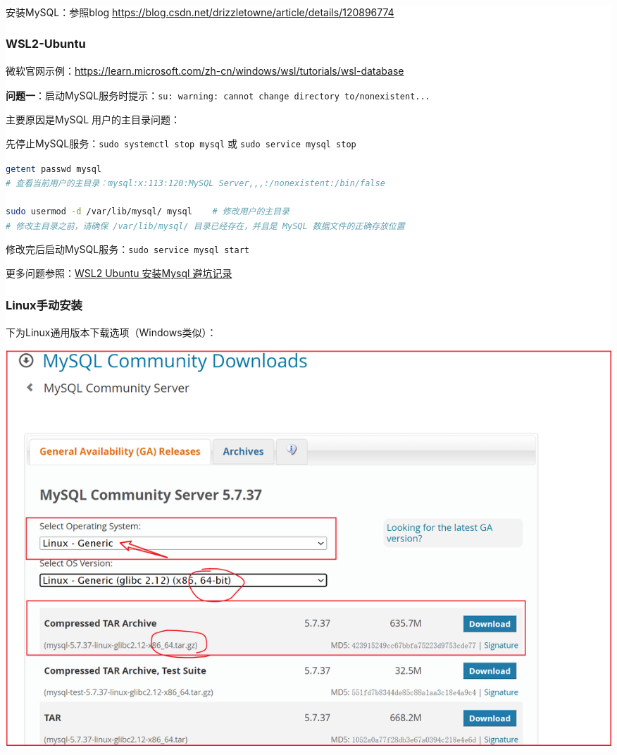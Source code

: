 

安装MySQL：参照blog https://blog.csdn.net/drizzletowne/article/details/120896774



### WSL2-Ubuntu

微软官网示例：https://learn.microsoft.com/zh-cn/windows/wsl/tutorials/wsl-database


**问题一**：启动MySQL服务时提示：`su: warning: cannot change directory to/nonexistent...`

主要原因是MySQL 用户的主目录问题：

先停止MySQL服务：`sudo systemctl stop mysql` 或 `sudo service mysql stop`

```bash
getent passwd mysql                      
# 查看当前用户的主目录：mysql:x:113:120:MySQL Server,,,:/nonexistent:/bin/false

sudo usermod -d /var/lib/mysql/ mysql    # 修改用户的主目录
# 修改主目录之前，请确保 /var/lib/mysql/ 目录已经存在，并且是 MySQL 数据文件的正确存放位置
```
修改完后启动MySQL服务：`sudo service mysql start`


更多问题参照：[WSL2 Ubuntu 安装Mysql 避坑记录](https://zhuanlan.zhihu.com/p/654729453)


### Linux手动安装

下为Linux通用版本下载选项（Windows类似）：

![image-20220318084801233](vx_images/image-20220318084801233.png)

